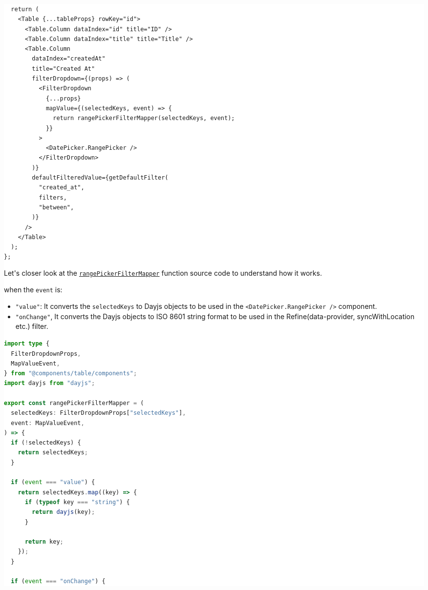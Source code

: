 ```tsx
  return (
    <Table {...tableProps} rowKey="id">
      <Table.Column dataIndex="id" title="ID" />
      <Table.Column dataIndex="title" title="Title" />
      <Table.Column
        dataIndex="createdAt"
        title="Created At"
        filterDropdown={(props) => (
          <FilterDropdown
            {...props}
            mapValue={(selectedKeys, event) => {
              return rangePickerFilterMapper(selectedKeys, event);
            }}
          >
            <DatePicker.RangePicker />
          </FilterDropdown>
        )}
        defaultFilteredValue={getDefaultFilter(
          "created_at",
          filters,
          "between",
        )}
      />
    </Table>
  );
};
```

Let's closer look at the [`rangePickerFilterMapper`](https://github.com/refinedev/refine/blob/main/packages/antd/src/definitions/filter-mappers/index.ts) function source code to understand how it works.

when the `event` is:

- `"value"`: It converts the `selectedKeys` to Dayjs objects to be used in the `<DatePicker.RangePicker />` component.
- `"onChange"`, It converts the Dayjs objects to ISO 8601 string format to be used in the Refine(data-provider, syncWithLocation etc.) filter.

```ts
import type {
  FilterDropdownProps,
  MapValueEvent,
} from "@components/table/components";
import dayjs from "dayjs";

export const rangePickerFilterMapper = (
  selectedKeys: FilterDropdownProps["selectedKeys"],
  event: MapValueEvent,
) => {
  if (!selectedKeys) {
    return selectedKeys;
  }

  if (event === "value") {
    return selectedKeys.map((key) => {
      if (typeof key === "string") {
        return dayjs(key);
      }

      return key;
    });
  }

  if (event === "onChange") {
```